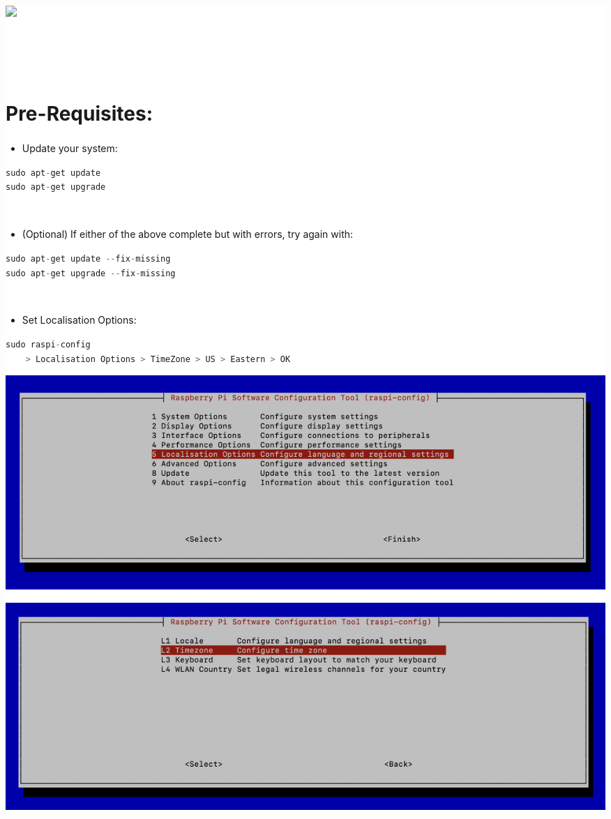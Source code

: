 ![](/assets/img/SoilSensor/ReadMe0.jpg)

<br/><br/><br/>

# Pre-Requisites:

- Update your system:
```python
sudo apt-get update
sudo apt-get upgrade
```

<br/>


- (Optional) If either of the above complete but with errors, try again with:
```python 
sudo apt-get update --fix-missing
sudo apt-get upgrade --fix-missing
```

<br/>

- Set Localisation Options:
```python
sudo raspi-config
	> Localisation Options > TimeZone > US > Eastern > OK
```

![](/assets/img/SoilSensor/Localization1.png)

![](/assets/img/SoilSensor/Localization2.png)
